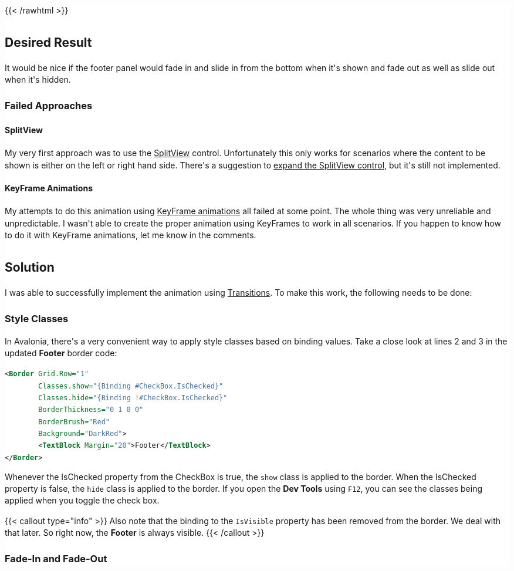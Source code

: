 {{< /rawhtml >}}

## Desired Result
It would be nice if the footer panel would fade in and slide in from the bottom when it's shown and fade out as well as slide out when it's hidden.

### Failed Approaches

#### SplitView
My very first approach was to use the [SplitView](https://docs.avaloniaui.net/docs/reference/controls/splitview) control. Unfortunately this only works for scenarios where the content to be shown is either on the left or right hand side. There's a suggestion to [expand the SplitView control](https://github.com/AvaloniaUI/Avalonia/issues/14346), but it's still not implemented.

#### KeyFrame Animations
My attempts to do this animation using [KeyFrame animations](https://docs.avaloniaui.net/docs/guides/graphics-and-animation/keyframe-animations) all failed at some point. The whole thing was very unreliable and unpredictable. I wasn't able to create the proper animation using KeyFrames to work in all scenarios. If you happen to know how to do it with KeyFrame animations, let me know in the comments.

## Solution
I was able to successfully implement the animation using [Transitions](https://docs.avaloniaui.net/docs/guides/graphics-and-animation/transitions). To make this work, the following needs to be done:

### Style Classes

In Avalonia, there's a very convenient way to apply style classes based on binding values. Take a close look at lines 2 and 3 in the updated **Footer** border code:

```xml {linenos=table}
<Border Grid.Row="1" 
        Classes.show="{Binding #CheckBox.IsChecked}"
        Classes.hide="{Binding !#CheckBox.IsChecked}"
        BorderThickness="0 1 0 0"
        BorderBrush="Red"
        Background="DarkRed">
        <TextBlock Margin="20">Footer</TextBlock>
</Border>
```

Whenever the IsChecked property from the CheckBox is true, the `show` class is applied to the border. When the IsChecked property is false, the `hide` class is applied to the border. If you open the **Dev Tools** using `F12`, you can see the classes being applied when you toggle the check box.

{{< callout type="info" >}}
  Also note that the binding to the `IsVisible` property has been removed from the border. We deal with that later. So right now, the **Footer** is always visible.
{{< /callout >}}

### Fade-In and Fade-Out
